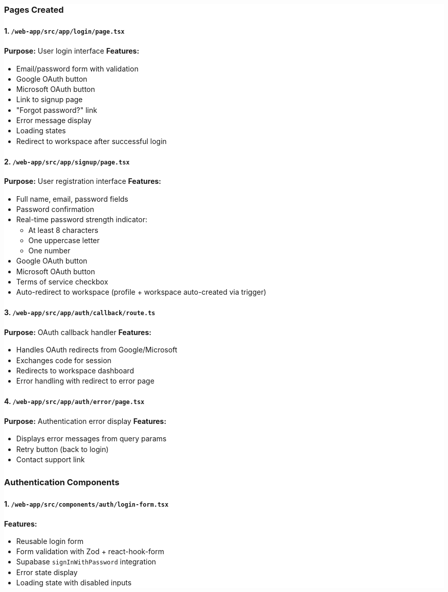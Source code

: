 ### Pages Created

#### 1. `/web-app/src/app/login/page.tsx`
**Purpose:** User login interface
**Features:**
- Email/password form with validation
- Google OAuth button
- Microsoft OAuth button
- Link to signup page
- "Forgot password?" link
- Error message display
- Loading states
- Redirect to workspace after successful login

#### 2. `/web-app/src/app/signup/page.tsx`
**Purpose:** User registration interface
**Features:**
- Full name, email, password fields
- Password confirmation
- Real-time password strength indicator:
  - At least 8 characters
  - One uppercase letter
  - One number
- Google OAuth button
- Microsoft OAuth button
- Terms of service checkbox
- Auto-redirect to workspace (profile + workspace auto-created via trigger)

#### 3. `/web-app/src/app/auth/callback/route.ts`
**Purpose:** OAuth callback handler
**Features:**
- Handles OAuth redirects from Google/Microsoft
- Exchanges code for session
- Redirects to workspace dashboard
- Error handling with redirect to error page

#### 4. `/web-app/src/app/auth/error/page.tsx`
**Purpose:** Authentication error display
**Features:**
- Displays error messages from query params
- Retry button (back to login)
- Contact support link

### Authentication Components

#### 1. `/web-app/src/components/auth/login-form.tsx`
**Features:**
- Reusable login form
- Form validation with Zod + react-hook-form
- Supabase `signInWithPassword` integration
- Error state display
- Loading state with disabled inputs
